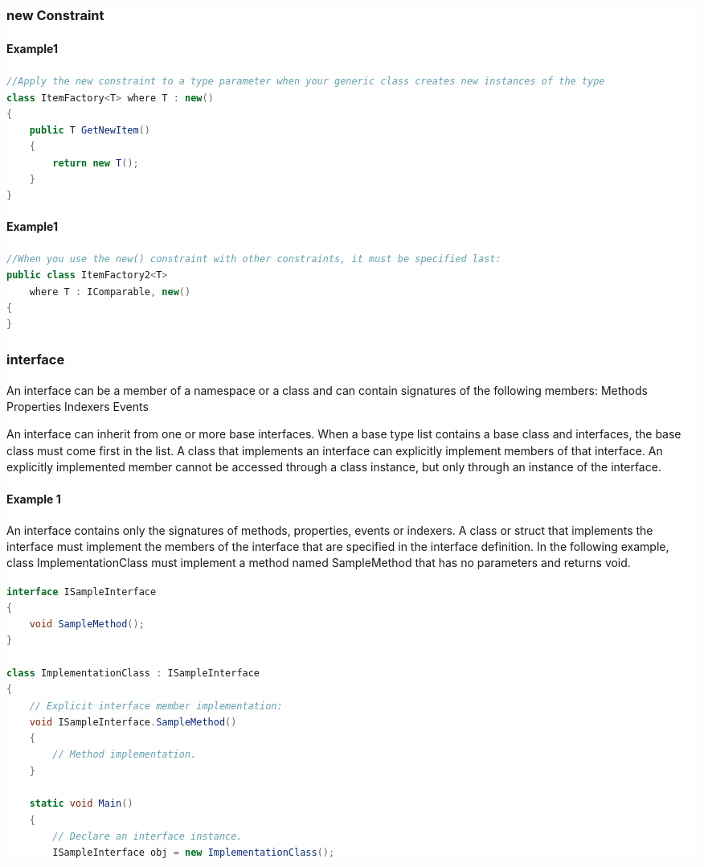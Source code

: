 ### new Constraint
#### Example1
```cs
//Apply the new constraint to a type parameter when your generic class creates new instances of the type
class ItemFactory<T> where T : new()
{
    public T GetNewItem()
    {
        return new T();
    }
}
```

#### Example1
```cs
//When you use the new() constraint with other constraints, it must be specified last:
public class ItemFactory2<T>
    where T : IComparable, new()
{
}

```

### interface 

An interface can be a member of a namespace or a class and can contain signatures of the following members:
Methods
Properties
Indexers
Events

An interface can inherit from one or more base interfaces.
When a base type list contains a base class and interfaces, the base class must come first in the list.
A class that implements an interface can explicitly implement members of that interface. An explicitly implemented member cannot be accessed through a class instance, but only through an instance of the interface.


#### Example 1

An interface contains only the signatures of methods, properties, events or indexers. A class or struct that implements the interface must implement the members of the interface that are specified in the interface definition. In the following example, class ImplementationClass must implement a method named SampleMethod that has no parameters and returns void.
```cs
interface ISampleInterface
{
    void SampleMethod();
}

class ImplementationClass : ISampleInterface
{
    // Explicit interface member implementation: 
    void ISampleInterface.SampleMethod()
    {
        // Method implementation.
    }

    static void Main()
    {
        // Declare an interface instance.
        ISampleInterface obj = new ImplementationClass();
```